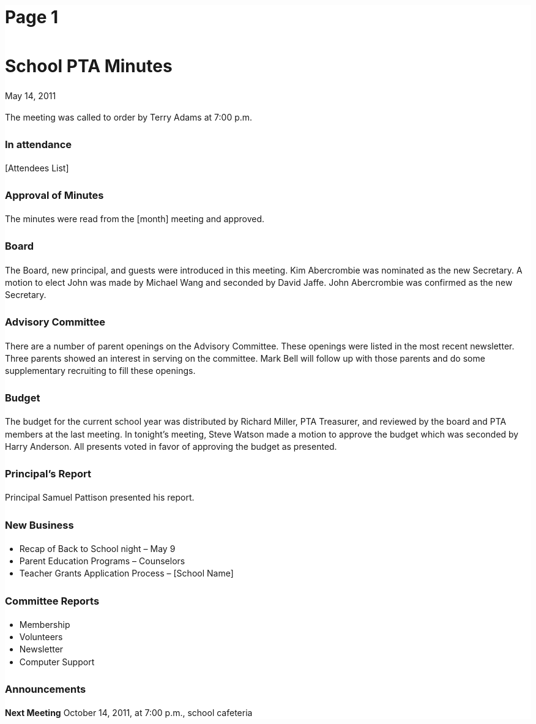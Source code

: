 # Page 1

# School PTA Minutes

May 14, 2011

The meeting was called to order by Terry Adams at 7:00 p.m.

### In attendance
[Attendees List]

### Approval of Minutes
The minutes were read from the [month] meeting and approved.

### Board
The Board, new principal, and guests were introduced in this meeting. Kim Abercrombie was nominated as the new Secretary. A motion to elect John was made by Michael Wang and seconded by David Jaffe. John Abercrombie was confirmed as the new Secretary.

### Advisory Committee
There are a number of parent openings on the Advisory Committee. These openings were listed in the most recent newsletter. Three parents showed an interest in serving on the committee. Mark Bell will follow up with those parents and do some supplementary recruiting to fill these openings.

### Budget
The budget for the current school year was distributed by Richard Miller, PTA Treasurer, and reviewed by the board and PTA members at the last meeting. In tonight’s meeting, Steve Watson made a motion to approve the budget which was seconded by Harry Anderson. All presents voted in favor of approving the budget as presented.

### Principal’s Report
Principal Samuel Pattison presented his report.

### New Business
- Recap of Back to School night – May 9
- Parent Education Programs – Counselors
- Teacher Grants Application Process – [School Name]

### Committee Reports
- Membership
- Volunteers
- Newsletter
- Computer Support

### Announcements
**Next Meeting**
October 14, 2011, at 7:00 p.m., school cafeteria
